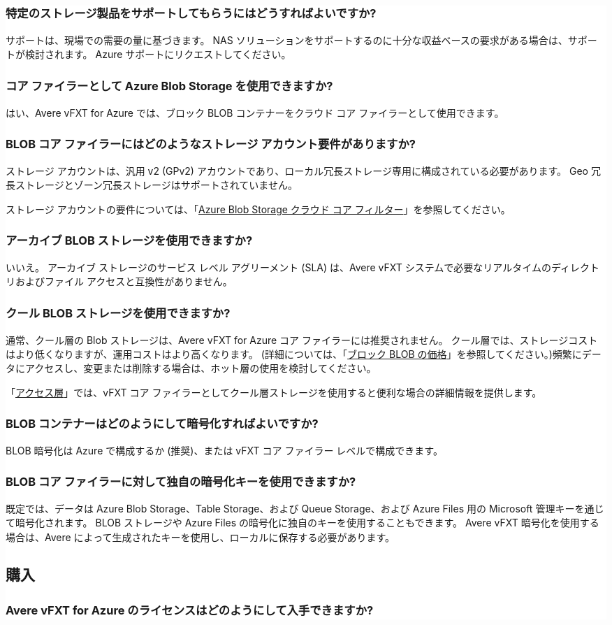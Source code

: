 ### <a name="how-can-i-get-a-specific-storage-product-under-support"></a>特定のストレージ製品をサポートしてもらうにはどうすればよいですか?

サポートは、現場での需要の量に基づきます。 NAS ソリューションをサポートするのに十分な収益ベースの要求がある場合は、サポートが検討されます。 Azure サポートにリクエストしてください。

### <a name="can-i-use-azure-blob-storage-as-a-core-filer"></a>コア ファイラーとして Azure Blob Storage を使用できますか?

はい、Avere vFXT for Azure では、ブロック BLOB コンテナーをクラウド コア ファイラーとして使用できます。

### <a name="what-are-the-storage-account-requirements-for-a-blob-core-filer"></a>BLOB コア ファイラーにはどのようなストレージ アカウント要件がありますか?

ストレージ アカウントは、汎用 v2 (GPv2) アカウントであり、ローカル冗長ストレージ専用に構成されている必要があります。 Geo 冗長ストレージとゾーン冗長ストレージはサポートされていません。

ストレージ アカウントの要件については、「[Azure Blob Storage クラウド コア フィルター](avere-vfxt-add-storage.md#azure-blob-storage-cloud-core-filer)」を参照してください。

### <a name="can-i-use-archive-blob-storage"></a>アーカイブ BLOB ストレージを使用できますか?

いいえ。 アーカイブ ストレージのサービス レベル アグリーメント (SLA) は、Avere vFXT システムで必要なリアルタイムのディレクトリおよびファイル アクセスと互換性がありません。

### <a name="can-i-use-cool-blob-storage"></a>クール BLOB ストレージを使用できますか?

通常、クール層の Blob ストレージは、Avere vFXT for Azure コア ファイラーには推奨されません。 クール層では、ストレージコストはより低くなりますが、運用コストはより高くなります。 (詳細については、「[ブロック BLOB の価格](<https://azure.microsoft.com/pricing/details/storage/blobs/>)」を参照してください。)頻繁にデータにアクセスし、変更または削除する場合は、ホット層の使用を検討してください。

「[アクセス層](https://docs.microsoft.com/azure/storage/blobs/storage-blob-storage-tiers#cool-access-tier)」では、vFXT コア ファイラーとしてクール層ストレージを使用すると便利な場合の詳細情報を提供します。

### <a name="how-do-i-encrypt-the-blob-container"></a>BLOB コンテナーはどのようにして暗号化すればよいですか?

BLOB 暗号化は Azure で構成するか (推奨)、または vFXT コア ファイラー レベルで構成できます。  

### <a name="can-i-use-my-own-encryption-key-for-a-blob-core-filer"></a>BLOB コア ファイラーに対して独自の暗号化キーを使用できますか?

既定では、データは Azure Blob Storage、Table Storage、および Queue Storage、および Azure Files 用の Microsoft 管理キーを通じて暗号化されます。 BLOB ストレージや Azure Files の暗号化に独自のキーを使用することもできます。 Avere vFXT 暗号化を使用する場合は、Avere によって生成されたキーを使用し、ローカルに保存する必要があります。

## <a name="purchasing"></a>購入

### <a name="how-do-i-get-avere-vfxt-for-azure-licensing"></a>Avere vFXT for Azure のライセンスはどのようにして入手できますか?
